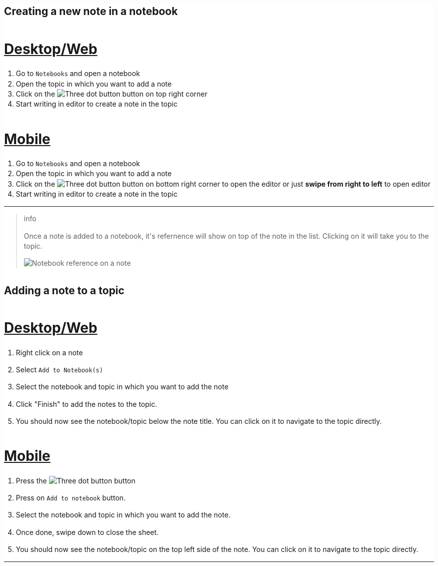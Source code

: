 
## Creating a new note in a notebook

# [Desktop/Web](#/tab/web)

1. Go to `Notebooks` and open a notebook
2. Open the topic in which you want to add a note
3. Click on the ![Three dot button](/plus-button-desktop.png) button on top right corner
4. Start writing in editor to create a note in the topic

# [Mobile](#/tab/mobile)

1. Go to `Notebooks` and open a notebook
2. Open the topic in which you want to add a note
3. Click on the ![Three dot button](/plus-button-desktop.png) button on bottom right corner to open the editor or just **swipe from right to left** to open editor
4. Start writing in editor to create a note in the topic

---

> info
>
> Once a note is added to a notebook, it's refernence will show on top of the note in the list. Clicking on it will take you to the topic.
>
> ![Notebook reference on a note](/notebook-ref.png)

## Adding a note to a topic

# [Desktop/Web](#/tab/web)

1. Right click on a note
2. Select `Add to Notebook(s)`
3. Select the notebook and topic in which you want to add the note
4. Click "Finish" to add the notes to the topic.

5. You should now see the notebook/topic below the note title. You can click on it to navigate to the topic directly.

# [Mobile](#/tab/mobile)

1. Press the ![Three dot button](/three-dot-button.png) button
2. Press on `Add to notebook` button.
3. Select the notebook and topic in which you want to add the note.
4. Once done, swipe down to close the sheet.

5. You should now see the notebook/topic on the top left side of the note. You can click on it to navigate to the topic directly.

---